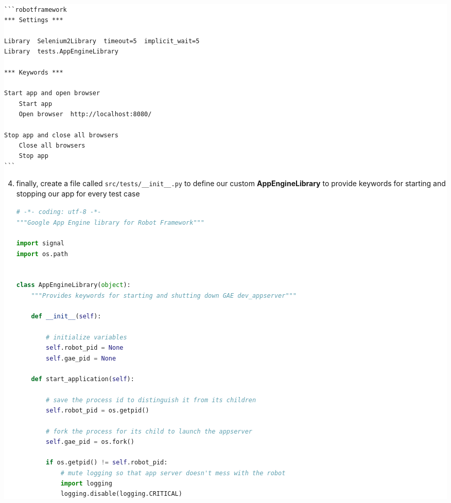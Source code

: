     ```robotframework
    *** Settings ***

    Library  Selenium2Library  timeout=5  implicit_wait=5
    Library  tests.AppEngineLibrary

    *** Keywords ***

    Start app and open browser
        Start app
        Open browser  http://localhost:8080/

    Stop app and close all browsers
        Close all browsers
        Stop app
    ```

4.  finally, create a file called `src/tests/__init__.py` to define our
    custom **AppEngineLibrary** to provide keywords for starting and
    stopping our app for every test case

    ```python
    # -*- coding: utf-8 -*-
    """Google App Engine library for Robot Framework"""

    import signal
    import os.path


    class AppEngineLibrary(object):
        """Provides keywords for starting and shutting down GAE dev_appserver"""

        def __init__(self):

            # initialize variables
            self.robot_pid = None
            self.gae_pid = None

        def start_application(self):

            # save the process id to distinguish it from its children
            self.robot_pid = os.getpid()

            # fork the process for its child to launch the appserver
            self.gae_pid = os.fork()

            if os.getpid() != self.robot_pid:
                # mute logging so that app server doesn't mess with the robot
                import logging
                logging.disable(logging.CRITICAL)

